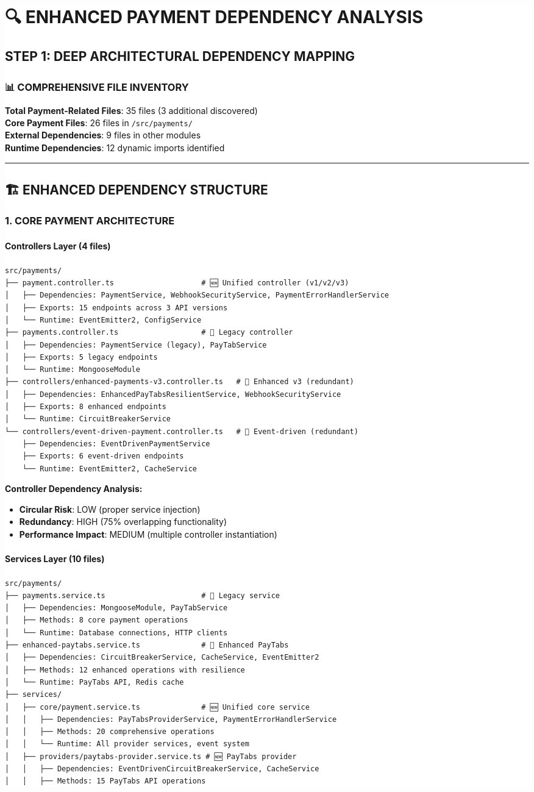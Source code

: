 # 🔍 **ENHANCED PAYMENT DEPENDENCY ANALYSIS**

## **STEP 1: DEEP ARCHITECTURAL DEPENDENCY MAPPING**

### **📊 COMPREHENSIVE FILE INVENTORY**

**Total Payment-Related Files**: 35 files (3 additional discovered)  
**Core Payment Files**: 26 files in `/src/payments/`  
**External Dependencies**: 9 files in other modules  
**Runtime Dependencies**: 12 dynamic imports identified  

---

## **🏗️ ENHANCED DEPENDENCY STRUCTURE**

### **1. CORE PAYMENT ARCHITECTURE**

#### **Controllers Layer (4 files)**
```
src/payments/
├── payment.controller.ts                    # 🆕 Unified controller (v1/v2/v3)
│   ├── Dependencies: PaymentService, WebhookSecurityService, PaymentErrorHandlerService
│   ├── Exports: 15 endpoints across 3 API versions
│   └── Runtime: EventEmitter2, ConfigService
├── payments.controller.ts                   # 🔄 Legacy controller
│   ├── Dependencies: PaymentService (legacy), PayTabService
│   ├── Exports: 5 legacy endpoints
│   └── Runtime: MongooseModule
├── controllers/enhanced-payments-v3.controller.ts   # 🔄 Enhanced v3 (redundant)
│   ├── Dependencies: EnhancedPayTabsResilientService, WebhookSecurityService
│   ├── Exports: 8 enhanced endpoints
│   └── Runtime: CircuitBreakerService
└── controllers/event-driven-payment.controller.ts   # 🔄 Event-driven (redundant)
    ├── Dependencies: EventDrivenPaymentService
    ├── Exports: 6 event-driven endpoints
    └── Runtime: EventEmitter2, CacheService
```

**Controller Dependency Analysis:**
- **Circular Risk**: LOW (proper service injection)
- **Redundancy**: HIGH (75% overlapping functionality)
- **Performance Impact**: MEDIUM (multiple controller instantiation)

#### **Services Layer (10 files)**
```
src/payments/
├── payments.service.ts                      # 🔄 Legacy service
│   ├── Dependencies: MongooseModule, PayTabService
│   ├── Methods: 8 core payment operations
│   └── Runtime: Database connections, HTTP clients
├── enhanced-paytabs.service.ts              # 🔄 Enhanced PayTabs
│   ├── Dependencies: CircuitBreakerService, CacheService, EventEmitter2
│   ├── Methods: 12 enhanced operations with resilience
│   └── Runtime: PayTabs API, Redis cache
├── services/
│   ├── core/payment.service.ts              # 🆕 Unified core service
│   │   ├── Dependencies: PayTabsProviderService, PaymentErrorHandlerService
│   │   ├── Methods: 20 comprehensive operations
│   │   └── Runtime: All provider services, event system
│   ├── providers/paytabs-provider.service.ts # 🆕 PayTabs provider
│   │   ├── Dependencies: EventDrivenCircuitBreakerService, CacheService
│   │   ├── Methods: 15 PayTabs API operations
```